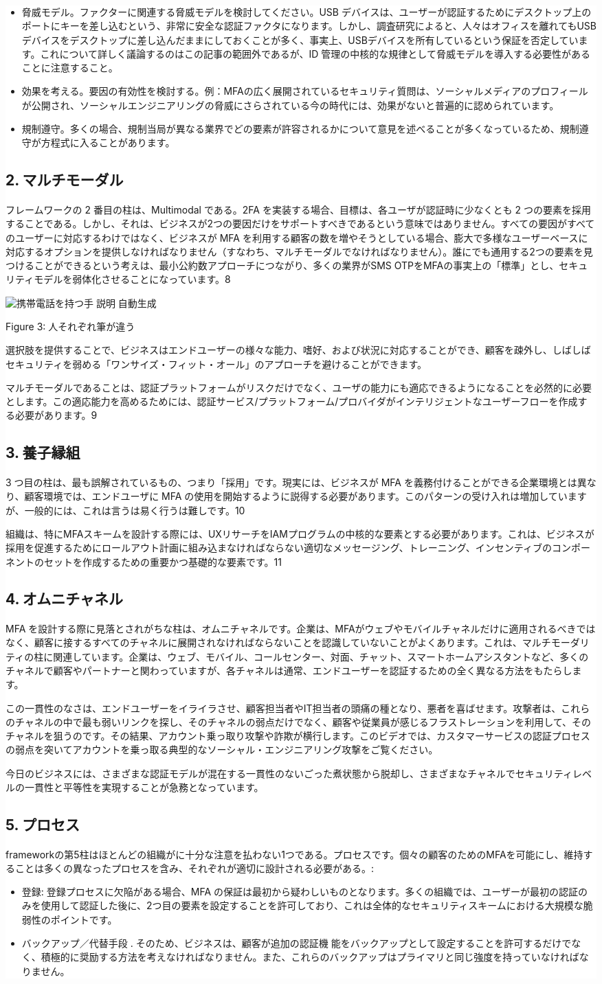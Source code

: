 * 脅威モデル。ファクターに関連する脅威モデルを検討してください。USB デバイスは、ユーザーが認証するためにデスクトップ上のポートにキーを差し込むという、非常に安全な認証ファクタになります。しかし、調査研究によると、人々はオフィスを離れてもUSBデバイスをデスクトップに差し込んだままにしておくことが多く、事実上、USBデバイスを所有しているという保証を否定しています。これについて詳しく議論するのはこの記事の範囲外であるが、ID 管理の中核的な規律として脅威モデルを導入する必要性があることに注意すること。

* 効果を考える。要因の有効性を検討する。例：MFAの広く展開されているセキュリティ質問は、ソーシャルメディアのプロフィールが公開され、ソーシャルエンジニアリングの脅威にさらされている今の時代には、効果がないと普遍的に認められています。

* 規制遵守。多くの場合、規制当局が異なる業界でどの要素が許容されるかについて意見を述べることが多くなっているため、規制遵守が方程式に入ることがあります。

## 2. マルチモーダル

フレームワークの 2 番目の柱は、Multimodal である。2FA を実装する場合、目標は、各ユーザが認証時に少なくとも 2 つの要素を採用することである。しかし、それは、ビジネスが2つの要因だけをサポートすべきであるという意味ではありません。すべての要因がすべてのユーザーに対応するわけではなく、ビジネスが MFA を利用する顧客の数を増やそうとしている場合、膨大で多様なユーザーベースに対応するオプションを提供しなければなりません（すなわち、マルチモーダルでなければなりません）。誰にでも通用する2つの要素を見つけることができるという考えは、最小公約数アプローチにつながり、多くの業界がSMS OTPをMFAの事実上の「標準」とし、セキュリティモデルを弱体化させることになっています。8

![携帯電話を持つ手 説明 自動生成](https://bok.idpro.org/article/id/49/image3.jpg)

Figure 3: 人それぞれ筆が違う

選択肢を提供することで、ビジネスはエンドユーザーの様々な能力、嗜好、および状況に対応することができ、顧客を疎外し、しばしばセキュリティを弱める「ワンサイズ・フィット・オール」のアプローチを避けることができます。

マルチモーダルであることは、認証プラットフォームがリスクだけでなく、ユーザの能力にも適応できるようになることを必然的に必要とします。この適応能力を高めるためには、認証サービス/プラットフォーム/プロバイダがインテリジェントなユーザーフローを作成する必要があります。9

## 3. 養子縁組

3 つ目の柱は、最も誤解されているもの、つまり「採用」です。現実には、ビジネスが MFA を義務付けることができる企業環境とは異なり、顧客環境では、エンドユーザに MFA の使用を開始するように説得する必要があります。このパターンの受け入れは増加していますが、一般的には、これは言うは易く行うは難しです。10

組織は、特にMFAスキームを設計する際には、UXリサーチをIAMプログラムの中核的な要素とする必要があります。これは、ビジネスが採用を促進するためにロールアウト計画に組み込まなければならない適切なメッセージング、トレーニング、インセンティブのコンポーネントのセットを作成するための重要かつ基礎的な要素です。11

## 4. オムニチャネル

MFA を設計する際に見落とされがちな柱は、オムニチャネルです。企業は、MFAがウェブやモバイルチャネルだけに適用されるべきではなく、顧客に接するすべてのチャネルに展開されなければならないことを認識していないことがよくあります。これは、マルチモーダリティの柱に関連しています。企業は、ウェブ、モバイル、コールセンター、対面、チャット、スマートホームアシスタントなど、多くのチャネルで顧客やパートナーと関わっていますが、各チャネルは通常、エンドユーザーを認証するための全く異なる方法をもたらします。

この一貫性のなさは、エンドユーザーをイライラさせ、顧客担当者やIT担当者の頭痛の種となり、悪者を喜ばせます。攻撃者は、これらのチャネルの中で最も弱いリンクを探し、そのチャネルの弱点だけでなく、顧客や従業員が感じるフラストレーションを利用して、そのチャネルを狙うのです。その結果、アカウント乗っ取り攻撃や詐欺が横行します。このビデオでは、カスタマーサービスの認証プロセスの弱点を突いてアカウントを乗っ取る典型的なソーシャル・エンジニアリング攻撃をご覧ください。

今日のビジネスには、さまざまな認証モデルが混在する一貫性のないごった煮状態から脱却し、さまざまなチャネルでセキュリティレベルの一貫性と平等性を実現することが急務となっています。

## 5. プロセス

frameworkの第5柱はほとんどの組織がに十分な注意を払わない1つである。プロセスです。個々の顧客のためのMFAを可能にし、維持することは多くの異なったプロセスを含み、それぞれが適切に設計される必要がある。:

* 登録: 登録プロセスに欠陥がある場合、MFA の保証は最初から疑わしいものとなります。多くの組織では、ユーザーが最初の認証のみを使用して認証した後に、2つ目の要素を設定することを許可しており、これは全体的なセキュリティスキームにおける大規模な脆弱性のポイントです。

* バックアップ／代替手段 . そのため、ビジネスは、顧客が追加の認証機 能をバックアップとして設定することを許可するだけでなく、積極的に奨励する方法を考えなければなりません。また、これらのバックアップはプライマリと同じ強度を持っていなければなりません。
